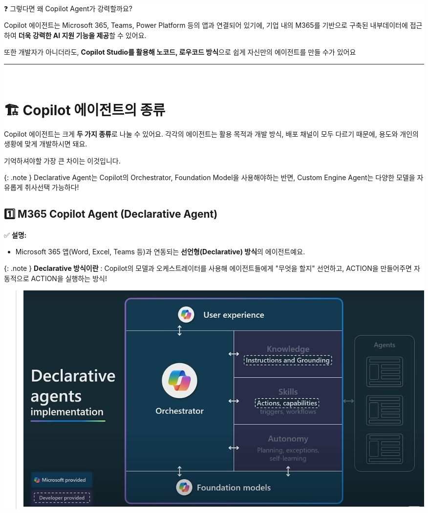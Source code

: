 ❓ 그렇다면 왜 Copilot Agent가 강력할까요? 

Copilot 에이전트는 Microsoft 365, Teams, Power Platform 등의 앱과 연결되어 있기에,  기업 내의 M365를 기반으로 구축된 내부데이터에 접근하여 **더욱 강력한 AI 지원 기능을 제공**할 수 있어요. 

또한 개발자가 아니더라도, **Copilot Studio를 활용해 노코드, 로우코드 방식**으로 쉽게 자신만의 에이전트를 만들 수가 있어요 

---
</br>

# 🏗️ Copilot 에이전트의 종류  


Copilot 에이전트는 크게 **두 가지 종류**로 나눌 수 있어요. 
각각의 에이전트는 활용 목적과 개발 방식, 배포 채널이 모두 다르기 때문에, 용도와 개인의 생황에 맞게 개발하시면 돼요. 

기억하셔야할 가장 큰 차이는 이것입니다. 

{: .note }
Declarative Agent는 Copilot의 Orchestrator, Foundation Model을 사용해야하는 반면, Custom Engine Agent는 다양한 모델을 자유롭게 취사선택 가능하다!


## **1️⃣ M365 Copilot Agent (Declarative Agent)**
✅ **설명:**  
- Microsoft 365 앱(Word, Excel, Teams 등)과 연동되는 **선언형(Declarative) 방식**의 에이전트예요. 

{: .note }
**Declarative 방식이란** :  Copilot의 모델과 오케스트레이터를 사용해 에이전트들에게 "무엇을 할지" 선언하고, ACTION을 만들어주면 자동적으로 ACTION을 실행하는 방식!

> ![declarative agent](/assets/img_what_is_copilot_agent/declarative_agent.png)
